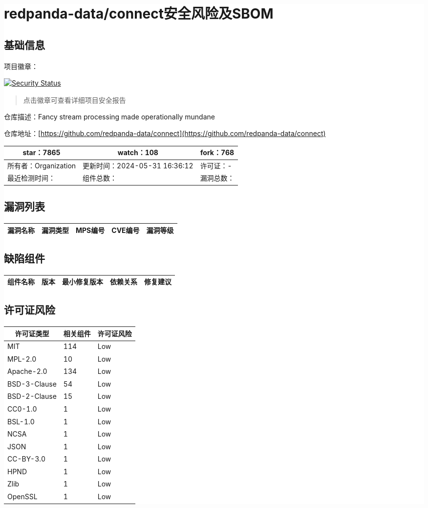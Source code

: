 # redpanda-data/connect安全风险及SBOM

## 基础信息

项目徽章：

[![Security Status](https://www.murphysec.com/platform3/v31/badge/1796968983719022592.svg)](https://www.murphysec.com/console/report/1796609789228228608/1796968983719022592)

> 点击徽章可查看详细项目安全报告

仓库描述：Fancy stream processing made operationally mundane

仓库地址：[https://github.com/redpanda-data/connect](https://github.com/redpanda-data/connect)

| star：7865 | watch：108 | fork：768 |
| ----------- | -------------- | ------------ |
| 所有者：Organization | 更新时间：2024-05-31 16:36:12 | 许可证：- |
| 最近检测时间： | 组件总数： | 漏洞总数： |




## 漏洞列表

| 漏洞名称 | 漏洞类型 | MPS编号 | CVE编号 | 漏洞等级 |
| ------- | ------ | ------- | ------ | ----- |





## 缺陷组件

| 组件名称 | 版本 | 最小修复版本 | 依赖关系 | 修复建议 |
| -------- | ---- | ------------ | -------- | -------- |





## 许可证风险

| 许可证类型 | 相关组件 | 许可证风险 |
| ---------- | -------- | ---------- |
|MIT|114|Low|
|MPL-2.0|10|Low|
|Apache-2.0|134|Low|
|BSD-3-Clause|54|Low|
|BSD-2-Clause|15|Low|
|CC0-1.0|1|Low|
|BSL-1.0|1|Low|
|NCSA|1|Low|
|JSON|1|Low|
|CC-BY-3.0|1|Low|
|HPND|1|Low|
|Zlib|1|Low|
|OpenSSL|1|Low|